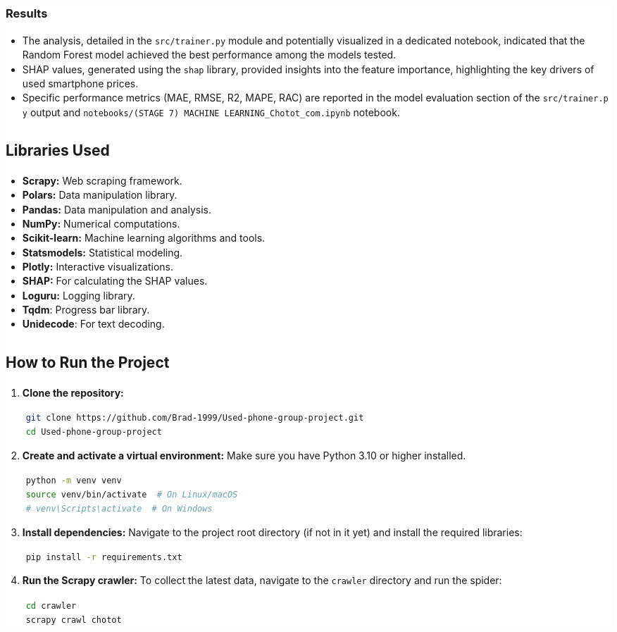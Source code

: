 ### Results

* The analysis, detailed in the `src/trainer.py` module and potentially visualized in a dedicated notebook, indicated that the Random Forest model achieved the best performance among the models tested.
* SHAP values, generated using the `shap` library, provided insights into the feature importance, highlighting the key drivers of used smartphone prices.
* Specific performance metrics (MAE, RMSE, R2, MAPE, RAC) are reported in the model evaluation section of the `src/trainer.py` output and `notebooks/(STAGE 7) MACHINE LEARNING_Chotot_com.ipynb` notebook.

## Libraries Used

* **Scrapy:** Web scraping framework.
* **Polars:** Data manipulation library.
* **Pandas:** Data manipulation and analysis.
* **NumPy:** Numerical computations.
* **Scikit-learn:** Machine learning algorithms and tools.
* **Statsmodels:** Statistical modeling.
* **Plotly:** Interactive visualizations.
* **SHAP:** For calculating the SHAP values.
* **Loguru:** Logging library.
* **Tqdm**: Progress bar library.
* **Unidecode**: For text decoding.

## How to Run the Project

01.  **Clone the repository:**

```bash
    git clone https://github.com/Brad-1999/Used-phone-group-project.git
    cd Used-phone-group-project
```

02.  **Create and activate a virtual environment:**
Make sure you have Python 3.10 or higher installed.

```bash
    python -m venv venv
    source venv/bin/activate  # On Linux/macOS
    # venv\Scripts\activate  # On Windows
```

03.  **Install dependencies:**
Navigate to the project root directory (if not in it yet) and install the required libraries:

```bash
    pip install -r requirements.txt
```

04.  **Run the Scrapy crawler:**
To collect the latest data, navigate to the `crawler` directory and run the spider:

```bash
    cd crawler
    scrapy crawl chotot
```
